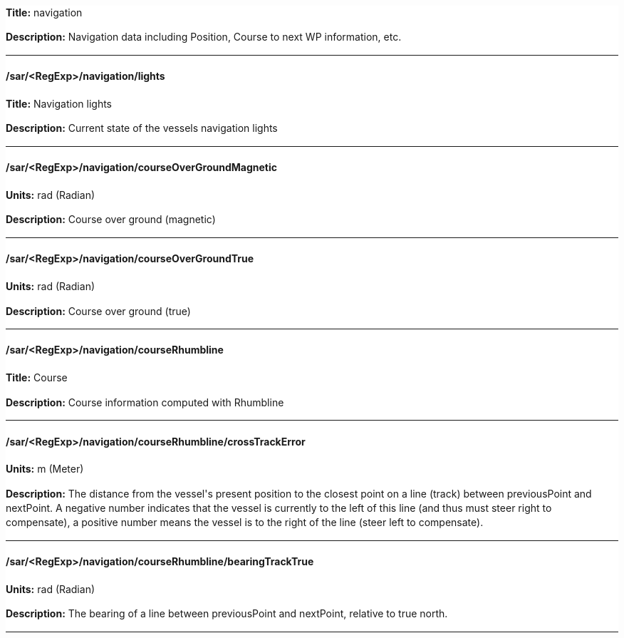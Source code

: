 **Title:** navigation

**Description:** Navigation data including Position, Course to next WP information, etc.

---

#### /sar/&lt;RegExp&gt;/navigation/lights

**Title:** Navigation lights

**Description:** Current state of the vessels navigation lights

---

#### /sar/&lt;RegExp&gt;/navigation/courseOverGroundMagnetic

**Units:** rad (Radian)

**Description:** Course over ground (magnetic)

---

#### /sar/&lt;RegExp&gt;/navigation/courseOverGroundTrue

**Units:** rad (Radian)

**Description:** Course over ground (true)

---

#### /sar/&lt;RegExp&gt;/navigation/courseRhumbline

**Title:** Course

**Description:** Course information computed with Rhumbline

---

#### /sar/&lt;RegExp&gt;/navigation/courseRhumbline/crossTrackError

**Units:** m (Meter)

**Description:** The distance from the vessel's present position to the closest point on a line (track) between previousPoint and nextPoint. A negative number indicates that the vessel is currently to the left of this line (and thus must steer right to compensate), a positive number means the vessel is to the right of the line (steer left to compensate).

---

#### /sar/&lt;RegExp&gt;/navigation/courseRhumbline/bearingTrackTrue

**Units:** rad (Radian)

**Description:** The bearing of a line between previousPoint and nextPoint, relative to true north.

---
